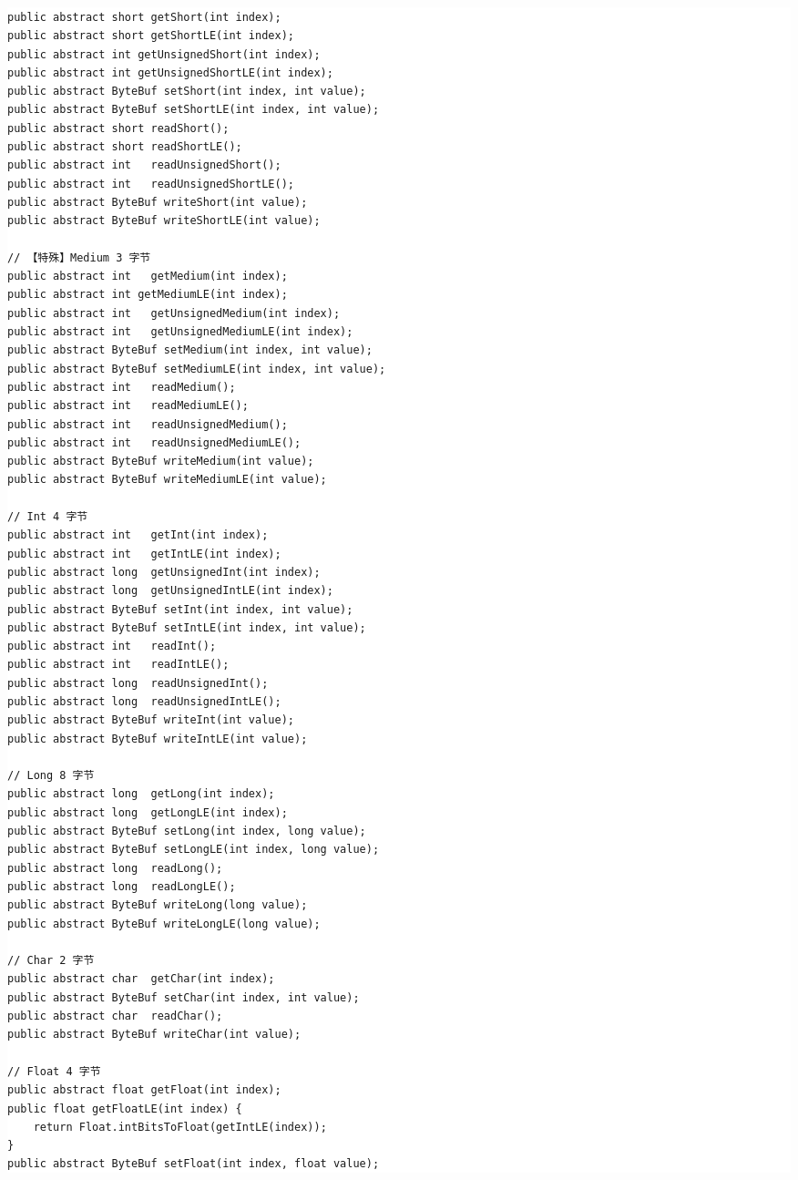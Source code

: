 ```
public abstract short getShort(int index);
public abstract short getShortLE(int index);
public abstract int getUnsignedShort(int index);
public abstract int getUnsignedShortLE(int index);
public abstract ByteBuf setShort(int index, int value);
public abstract ByteBuf setShortLE(int index, int value);
public abstract short readShort();
public abstract short readShortLE();
public abstract int   readUnsignedShort();
public abstract int   readUnsignedShortLE();
public abstract ByteBuf writeShort(int value);
public abstract ByteBuf writeShortLE(int value);

// 【特殊】Medium 3 字节
public abstract int   getMedium(int index);
public abstract int getMediumLE(int index);
public abstract int   getUnsignedMedium(int index);
public abstract int   getUnsignedMediumLE(int index);
public abstract ByteBuf setMedium(int index, int value);
public abstract ByteBuf setMediumLE(int index, int value);
public abstract int   readMedium();
public abstract int   readMediumLE();
public abstract int   readUnsignedMedium();
public abstract int   readUnsignedMediumLE();
public abstract ByteBuf writeMedium(int value);
public abstract ByteBuf writeMediumLE(int value);

// Int 4 字节
public abstract int   getInt(int index);
public abstract int   getIntLE(int index);
public abstract long  getUnsignedInt(int index);
public abstract long  getUnsignedIntLE(int index);
public abstract ByteBuf setInt(int index, int value);
public abstract ByteBuf setIntLE(int index, int value);
public abstract int   readInt();
public abstract int   readIntLE();
public abstract long  readUnsignedInt();
public abstract long  readUnsignedIntLE();
public abstract ByteBuf writeInt(int value);
public abstract ByteBuf writeIntLE(int value);

// Long 8 字节
public abstract long  getLong(int index);
public abstract long  getLongLE(int index);
public abstract ByteBuf setLong(int index, long value);
public abstract ByteBuf setLongLE(int index, long value);
public abstract long  readLong();
public abstract long  readLongLE();
public abstract ByteBuf writeLong(long value);
public abstract ByteBuf writeLongLE(long value);

// Char 2 字节
public abstract char  getChar(int index);
public abstract ByteBuf setChar(int index, int value);
public abstract char  readChar();
public abstract ByteBuf writeChar(int value);

// Float 4 字节
public abstract float getFloat(int index);
public float getFloatLE(int index) {
    return Float.intBitsToFloat(getIntLE(index));
}
public abstract ByteBuf setFloat(int index, float value);
```